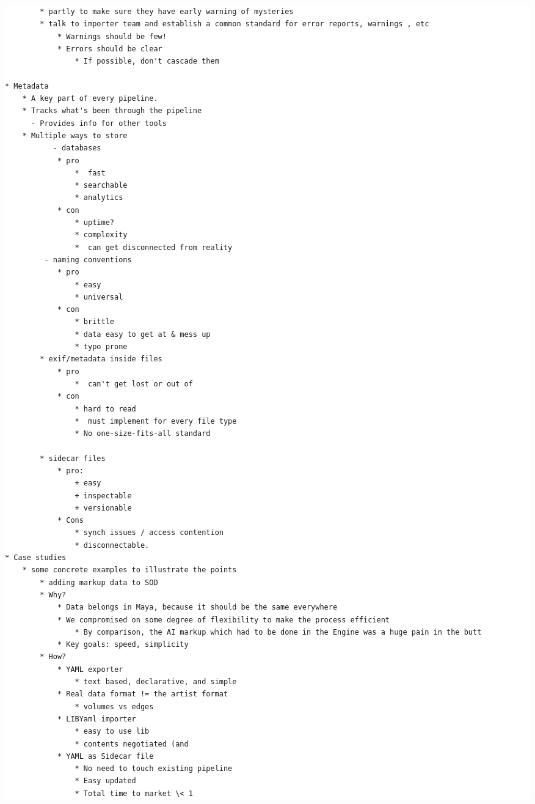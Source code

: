 			* partly to make sure they have early warning of mysteries
			* talk to importer team and establish a common standard for error reports, warnings , etc
				* Warnings should be few!
				* Errors should be clear
					* If possible, don't cascade them

	* Metadata
		* A key part of every pipeline.
		* Tracks what's been through the pipeline
		  - Provides info for other tools
		* Multiple ways to store
			   - databases
				* pro
					*  fast
					* searchable
					* analytics
				* con
					* uptime? 
					* complexity
					*  can get disconnected from reality
			 - naming conventions
				* pro
					* easy
					* universal
				* con
					* brittle
					* data easy to get at & mess up
					* typo prone
			* exif/metadata inside files
				* pro
					*  can't get lost or out of 
				* con
					* hard to read
					*  must implement for every file type
					* No one-size-fits-all standard

			* sidecar files
				* pro:
					+ easy 
					+ inspectable 
					+ versionable
				* Cons
					* synch issues / access contention
					* disconnectable.
	* Case studies
		* some concrete examples to illustrate the points
			* adding markup data to SOD
			* Why?
				* Data belongs in Maya, because it should be the same everywhere
				* We compromised on some degree of flexibility to make the process efficient
					* By comparison, the AI markup which had to be done in the Engine was a huge pain in the butt
				* Key goals: speed, simplicity
			* How?
				* YAML exporter
					* text based, declarative, and simple
				* Real data format != the artist format
					* volumes vs edges
				* LIBYaml importer
					* easy to use lib
					* contents negotiated (and
				* YAML as Sidecar file
					* No need to touch existing pipeline
					* Easy updated 
					* Total time to market \< 1 